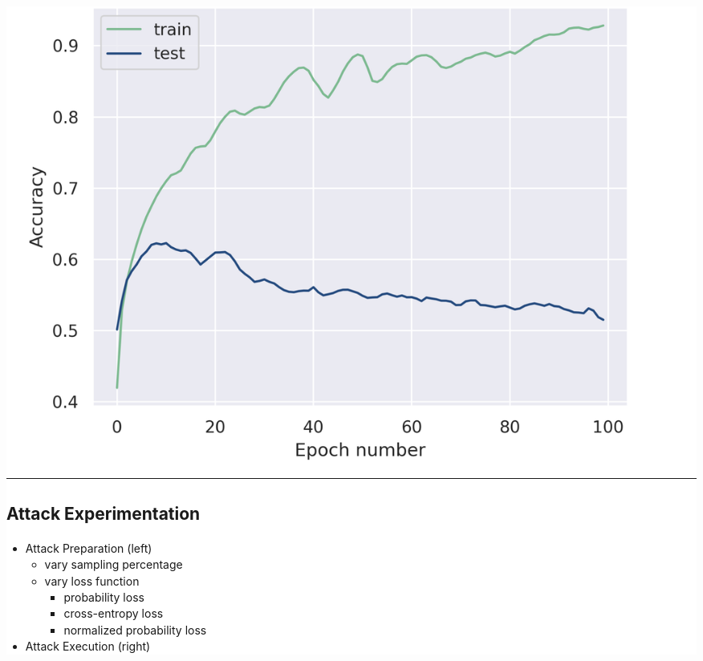 ![bg fit right](./img/baseline_lenet5_100_epochs.png)

---

## Attack Experimentation

+ Attack Preparation (left)
  + vary sampling percentage
  + vary loss function
    + probability loss
    + cross-entropy loss
    + normalized probability loss
+ Attack Execution (right)
